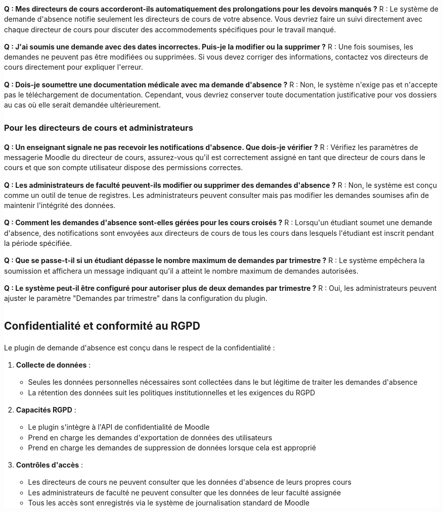 **Q : Mes directeurs de cours accorderont-ils automatiquement des prolongations pour les devoirs manqués ?**
R : Le système de demande d'absence notifie seulement les directeurs de cours de votre absence. Vous devriez faire un suivi directement avec chaque directeur de cours pour discuter des accommodements spécifiques pour le travail manqué.

**Q : J'ai soumis une demande avec des dates incorrectes. Puis-je la modifier ou la supprimer ?**
R : Une fois soumises, les demandes ne peuvent pas être modifiées ou supprimées. Si vous devez corriger des informations, contactez vos directeurs de cours directement pour expliquer l'erreur.

**Q : Dois-je soumettre une documentation médicale avec ma demande d'absence ?**
R : Non, le système n'exige pas et n'accepte pas le téléchargement de documentation. Cependant, vous devriez conserver toute documentation justificative pour vos dossiers au cas où elle serait demandée ultérieurement.

### Pour les directeurs de cours et administrateurs

**Q : Un enseignant signale ne pas recevoir les notifications d'absence. Que dois-je vérifier ?**
R : Vérifiez les paramètres de messagerie Moodle du directeur de cours, assurez-vous qu'il est correctement assigné en tant que directeur de cours dans le cours et que son compte utilisateur dispose des permissions correctes.

**Q : Les administrateurs de faculté peuvent-ils modifier ou supprimer des demandes d'absence ?**
R : Non, le système est conçu comme un outil de tenue de registres. Les administrateurs peuvent consulter mais pas modifier les demandes soumises afin de maintenir l'intégrité des données.

**Q : Comment les demandes d'absence sont-elles gérées pour les cours croisés ?**
R : Lorsqu'un étudiant soumet une demande d'absence, des notifications sont envoyées aux directeurs de cours de tous les cours dans lesquels l'étudiant est inscrit pendant la période spécifiée.

**Q : Que se passe-t-il si un étudiant dépasse le nombre maximum de demandes par trimestre ?**
R : Le système empêchera la soumission et affichera un message indiquant qu'il a atteint le nombre maximum de demandes autorisées.

**Q : Le système peut-il être configuré pour autoriser plus de deux demandes par trimestre ?**
R : Oui, les administrateurs peuvent ajuster le paramètre "Demandes par trimestre" dans la configuration du plugin.

## Confidentialité et conformité au RGPD

Le plugin de demande d'absence est conçu dans le respect de la confidentialité :

1. **Collecte de données** :
   - Seules les données personnelles nécessaires sont collectées dans le but légitime de traiter les demandes d'absence
   - La rétention des données suit les politiques institutionnelles et les exigences du RGPD

2. **Capacités RGPD** :
   - Le plugin s'intègre à l'API de confidentialité de Moodle
   - Prend en charge les demandes d'exportation de données des utilisateurs
   - Prend en charge les demandes de suppression de données lorsque cela est approprié

3. **Contrôles d'accès** :
   - Les directeurs de cours ne peuvent consulter que les données d'absence de leurs propres cours
   - Les administrateurs de faculté ne peuvent consulter que les données de leur faculté assignée
   - Tous les accès sont enregistrés via le système de journalisation standard de Moodle
